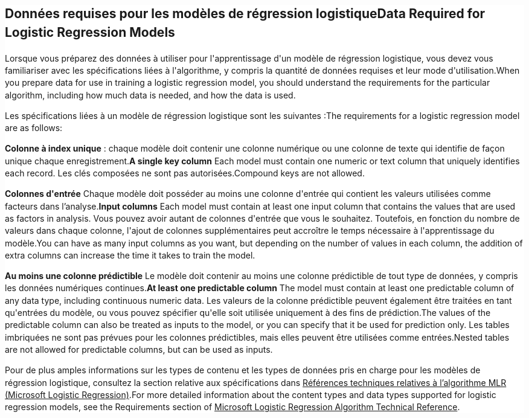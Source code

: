 ## <a name="data-required-for-logistic-regression-models"></a><span data-ttu-id="e9190-121">Données requises pour les modèles de régression logistique</span><span class="sxs-lookup"><span data-stu-id="e9190-121">Data Required for Logistic Regression Models</span></span>  
 <span data-ttu-id="e9190-122">Lorsque vous préparez des données à utiliser pour l'apprentissage d'un modèle de régression logistique, vous devez vous familiariser avec les spécifications liées à l'algorithme, y compris la quantité de données requises et leur mode d'utilisation.</span><span class="sxs-lookup"><span data-stu-id="e9190-122">When you prepare data for use in training a logistic regression model, you should understand the requirements for the particular algorithm, including how much data is needed, and how the data is used.</span></span>  
  
 <span data-ttu-id="e9190-123">Les spécifications liées à un modèle de régression logistique sont les suivantes :</span><span class="sxs-lookup"><span data-stu-id="e9190-123">The requirements for a logistic regression model are as follows:</span></span>  
  
 <span data-ttu-id="e9190-124">**Colonne à index unique** : chaque modèle doit contenir une colonne numérique ou une colonne de texte qui identifie de façon unique chaque enregistrement.</span><span class="sxs-lookup"><span data-stu-id="e9190-124">**A single key column** Each model must contain one numeric or text column that uniquely identifies each record.</span></span> <span data-ttu-id="e9190-125">Les clés composées ne sont pas autorisées.</span><span class="sxs-lookup"><span data-stu-id="e9190-125">Compound keys are not allowed.</span></span>  
  
 <span data-ttu-id="e9190-126">**Colonnes d'entrée** Chaque modèle doit posséder au moins une colonne d'entrée qui contient les valeurs utilisées comme facteurs dans l’analyse.</span><span class="sxs-lookup"><span data-stu-id="e9190-126">**Input columns** Each model must contain at least one input column that contains the values that are used as factors in analysis.</span></span> <span data-ttu-id="e9190-127">Vous pouvez avoir autant de colonnes d'entrée que vous le souhaitez. Toutefois, en fonction du nombre de valeurs dans chaque colonne, l'ajout de colonnes supplémentaires peut accroître le temps nécessaire à l'apprentissage du modèle.</span><span class="sxs-lookup"><span data-stu-id="e9190-127">You can have as many input columns as you want, but depending on the number of values in each column, the addition of extra columns can increase the time it takes to train the model.</span></span>  
  
 <span data-ttu-id="e9190-128">**Au moins une colonne prédictible** Le modèle doit contenir au moins une colonne prédictible de tout type de données, y compris les données numériques continues.</span><span class="sxs-lookup"><span data-stu-id="e9190-128">**At least one predictable column** The model must contain at least one predictable column of any data type, including continuous numeric data.</span></span> <span data-ttu-id="e9190-129">Les valeurs de la colonne prédictible peuvent également être traitées en tant qu'entrées du modèle, ou vous pouvez spécifier qu'elle soit utilisée uniquement à des fins de prédiction.</span><span class="sxs-lookup"><span data-stu-id="e9190-129">The values of the predictable column can also be treated as inputs to the model, or you can specify that it be used for prediction only.</span></span> <span data-ttu-id="e9190-130">Les tables imbriquées ne sont pas prévues pour les colonnes prédictibles, mais elles peuvent être utilisées comme entrées.</span><span class="sxs-lookup"><span data-stu-id="e9190-130">Nested tables are not allowed for predictable columns, but can be used as inputs.</span></span>  
  
 <span data-ttu-id="e9190-131">Pour de plus amples informations sur les types de contenu et les types de données pris en charge pour les modèles de régression logistique, consultez la section relative aux spécifications dans [Références techniques relatives à l’algorithme MLR (Microsoft Logistic Regression)](microsoft-logistic-regression-algorithm-technical-reference.md).</span><span class="sxs-lookup"><span data-stu-id="e9190-131">For more detailed information about the content types and data types supported for logistic regression models, see the Requirements section of [Microsoft Logistic Regression Algorithm Technical Reference](microsoft-logistic-regression-algorithm-technical-reference.md).</span></span>  
  